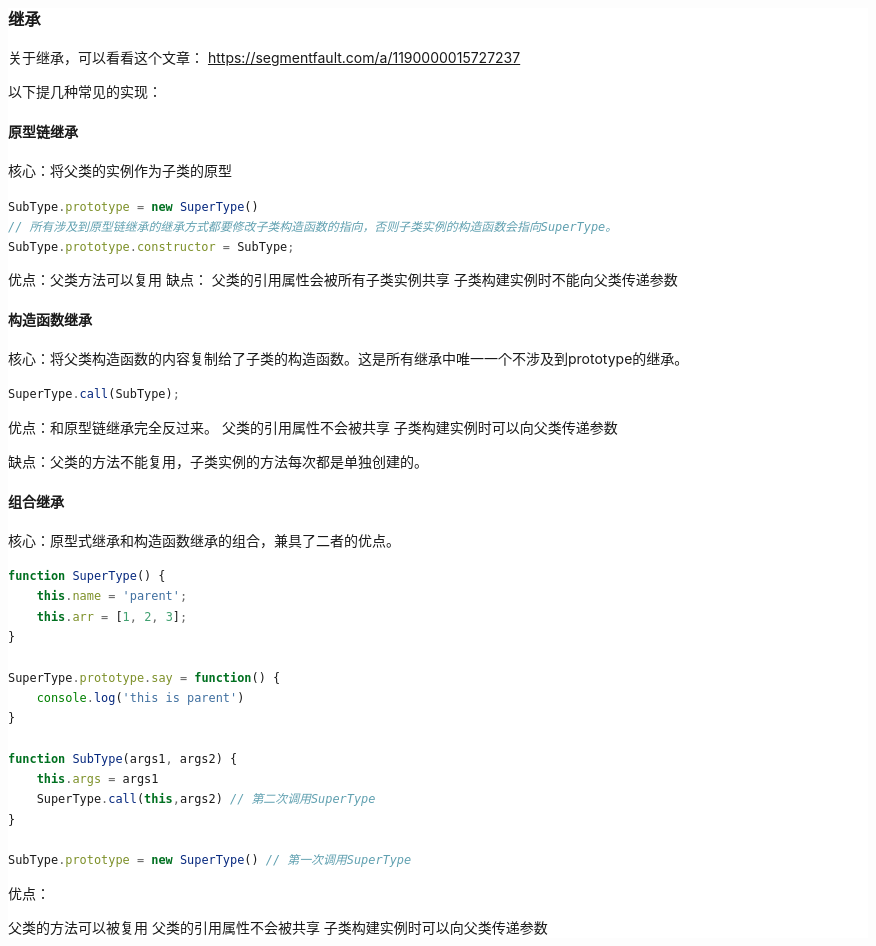### 继承

关于继承，可以看看这个文章：
https://segmentfault.com/a/1190000015727237

以下提几种常见的实现：

#### 原型链继承
核心：将父类的实例作为子类的原型
```js
SubType.prototype = new SuperType() 
// 所有涉及到原型链继承的继承方式都要修改子类构造函数的指向，否则子类实例的构造函数会指向SuperType。
SubType.prototype.constructor = SubType;
```
优点：父类方法可以复用
缺点：
父类的引用属性会被所有子类实例共享
子类构建实例时不能向父类传递参数
#### 构造函数继承
核心：将父类构造函数的内容复制给了子类的构造函数。这是所有继承中唯一一个不涉及到prototype的继承。
```js
SuperType.call(SubType);
```
优点：和原型链继承完全反过来。
父类的引用属性不会被共享
子类构建实例时可以向父类传递参数

缺点：父类的方法不能复用，子类实例的方法每次都是单独创建的。

#### 组合继承
核心：原型式继承和构造函数继承的组合，兼具了二者的优点。
```js
function SuperType() {
    this.name = 'parent';
    this.arr = [1, 2, 3];
}

SuperType.prototype.say = function() { 
    console.log('this is parent')
}

function SubType(args1, args2) {
    this.args = args1
    SuperType.call(this,args2) // 第二次调用SuperType
}

SubType.prototype = new SuperType() // 第一次调用SuperType
```
优点：

父类的方法可以被复用
父类的引用属性不会被共享
子类构建实例时可以向父类传递参数
